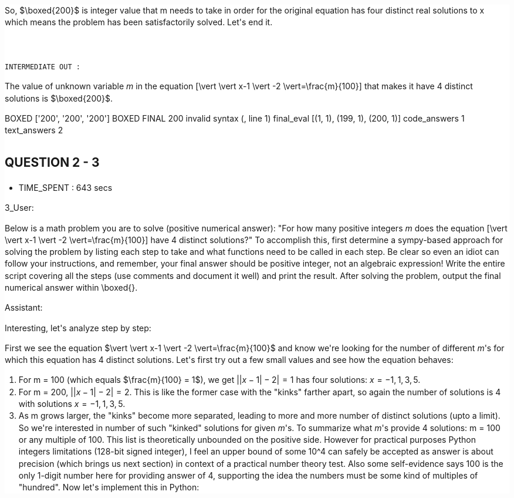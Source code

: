 So, $\boxed{200}$ is integer value that m needs to take in order for the original equation has four distinct real solutions to x which means the problem has been satisfactorily solved. Let's end it.
```python


INTERMEDIATE OUT :

```
The value of unknown variable $m$ in the equation \[\vert \vert x-1 \vert -2 \vert=\frac{m}{100}\] that makes it have $4$ distinct solutions is $\boxed{200}$.

BOXED ['200', '200', '200']
BOXED FINAL 200
invalid syntax (<string>, line 1) final_eval
[(1, 1), (199, 1), (200, 1)]
code_answers 1 text_answers 2



## QUESTION 2 - 3 
- TIME_SPENT : 643 secs

3_User:

Below is a math problem you are to solve (positive numerical answer):
"For how many positive integers $m$ does the equation \[\vert \vert x-1 \vert -2 \vert=\frac{m}{100}\] have $4$ distinct solutions?"
To accomplish this, first determine a sympy-based approach for solving the problem by listing each step to take and what functions need to be called in each step. Be clear so even an idiot can follow your instructions, and remember, your final answer should be positive integer, not an algebraic expression!
Write the entire script covering all the steps (use comments and document it well) and print the result. After solving the problem, output the final numerical answer within \boxed{}.

Assistant: 

Interesting, let's analyze step by step:



First we see the equation $\vert \vert x-1 \vert -2 \vert=\frac{m}{100}$ and know we're looking for the number of different $m$'s for which this equation has 4 distinct solutions. Let's first try out a few small values and see how the equation behaves:
1. For m = 100 (which equals $\frac{m}{100} = 1$), we get $\vert \vert x-1 \vert -2 \vert=1$ has four solutions: $x = -1, 1, 3, 5$.
2. For m = 200, $\vert \vert x-1 \vert -2 \vert=2$. This is like the former case with the "kinks" farther apart, so again the number of solutions is 4 with solutions $x = -1, 1, 3, 5$.
3. As m grows larger, the "kinks" become more separated, leading to more and more number of distinct solutions (upto a limit). So we're interested in number of such "kinked" solutions for given $m$'s. To summarize what $m$'s provide 4 solutions:
  m = 100 or any multiple of 100. This list is theoretically unbounded on the positive side. However for practical purposes Python integers limitations (128-bit signed integer), I feel an upper bound of some 10^4 can safely be accepted as answer is about precision (which brings us next section) in context of a practical number theory test. Also some self-evidence says 100 is the only 1-digit number here for providing answer of 4, supporting the idea the numbers must be some kind of multiples of "hundred".
Now let's implement this in Python:
